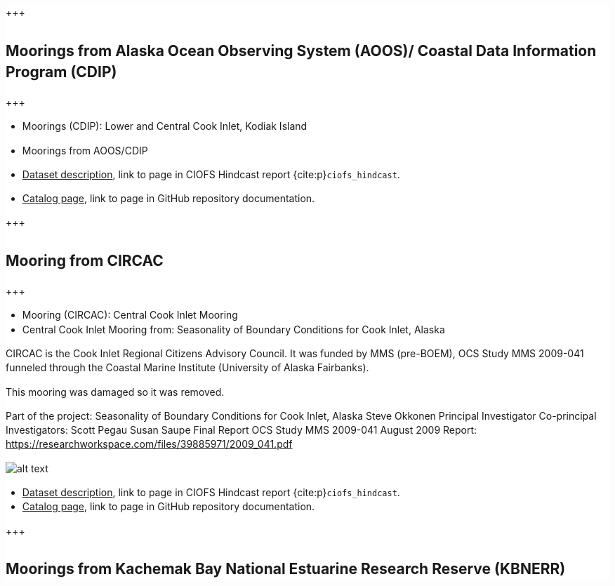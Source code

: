 
+++

## Moorings from Alaska Ocean Observing System (AOOS)/ Coastal Data Information Program (CDIP)


+++


* Moorings (CDIP): Lower and Central Cook Inlet, Kodiak Island
* Moorings from AOOS/CDIP

* [Dataset description](https://ciofs.axds.co/outputs/pages/data/moorings_aoos_cdip.html), link to page in CIOFS Hindcast report {cite:p}`ciofs_hindcast`.
* [Catalog page](https://cook-inlet-catalogs.readthedocs.io/en/latest/demo_notebooks/moorings_aoos_cdip.html), link to page in GitHub repository documentation.


+++

## Mooring from CIRCAC


+++


* Mooring (CIRCAC): Central Cook Inlet Mooring
* Central Cook Inlet Mooring from: Seasonality of Boundary Conditions for Cook Inlet, Alaska

CIRCAC is the Cook Inlet Regional Citizens Advisory Council. It was funded by MMS (pre-BOEM), OCS Study MMS 2009-041 funneled through the Coastal Marine Institute (University of Alaska Fairbanks).

This mooring was damaged so it was removed.

Part of the project:
Seasonality of Boundary Conditions for Cook Inlet, Alaska
Steve Okkonen Principal Investigator
Co-principal Investigators: Scott Pegau Susan Saupe
Final Report
OCS Study MMS 2009-041
August 2009
Report: https://researchworkspace.com/files/39885971/2009_041.pdf

<img src="https://user-images.githubusercontent.com/3487237/233167915-c0b2b0e1-151e-4cef-a647-e6311345dbf9.jpg" alt="alt text" width="300"/>


* [Dataset description](https://ciofs.axds.co/outputs/pages/data/moorings_circac.html), link to page in CIOFS Hindcast report {cite:p}`ciofs_hindcast`.
* [Catalog page](https://cook-inlet-catalogs.readthedocs.io/en/latest/demo_notebooks/moorings_circac.html), link to page in GitHub repository documentation.


+++

## Moorings from Kachemak Bay National Estuarine Research Reserve (KBNERR)
